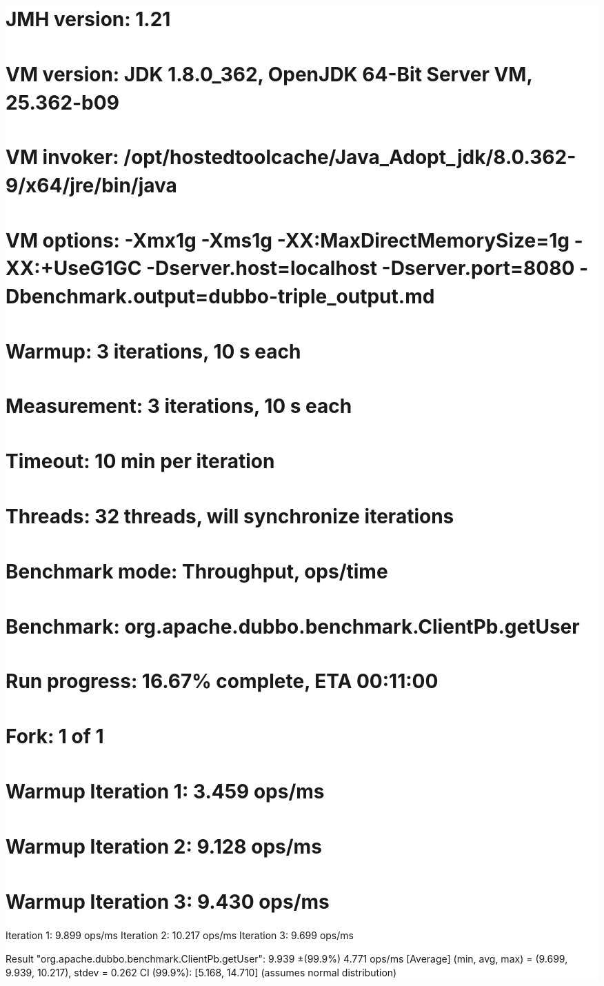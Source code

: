 
# JMH version: 1.21
# VM version: JDK 1.8.0_362, OpenJDK 64-Bit Server VM, 25.362-b09
# VM invoker: /opt/hostedtoolcache/Java_Adopt_jdk/8.0.362-9/x64/jre/bin/java
# VM options: -Xmx1g -Xms1g -XX:MaxDirectMemorySize=1g -XX:+UseG1GC -Dserver.host=localhost -Dserver.port=8080 -Dbenchmark.output=dubbo-triple_output.md
# Warmup: 3 iterations, 10 s each
# Measurement: 3 iterations, 10 s each
# Timeout: 10 min per iteration
# Threads: 32 threads, will synchronize iterations
# Benchmark mode: Throughput, ops/time
# Benchmark: org.apache.dubbo.benchmark.ClientPb.getUser

# Run progress: 16.67% complete, ETA 00:11:00
# Fork: 1 of 1
# Warmup Iteration   1: 3.459 ops/ms
# Warmup Iteration   2: 9.128 ops/ms
# Warmup Iteration   3: 9.430 ops/ms
Iteration   1: 9.899 ops/ms
Iteration   2: 10.217 ops/ms
Iteration   3: 9.699 ops/ms


Result "org.apache.dubbo.benchmark.ClientPb.getUser":
  9.939 ±(99.9%) 4.771 ops/ms [Average]
  (min, avg, max) = (9.699, 9.939, 10.217), stdev = 0.262
  CI (99.9%): [5.168, 14.710] (assumes normal distribution)

